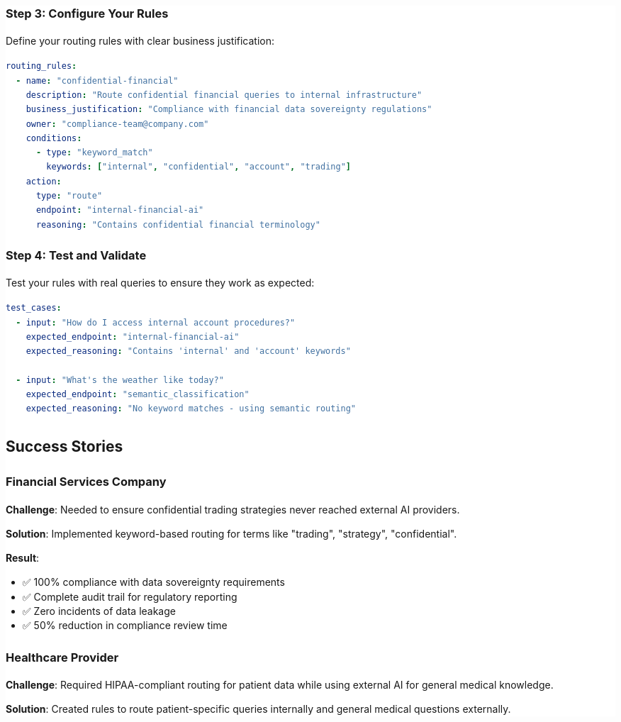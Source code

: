 ### Step 3: Configure Your Rules
Define your routing rules with clear business justification:

```yaml
routing_rules:
  - name: "confidential-financial"
    description: "Route confidential financial queries to internal infrastructure"
    business_justification: "Compliance with financial data sovereignty regulations"
    owner: "compliance-team@company.com"
    conditions:
      - type: "keyword_match"
        keywords: ["internal", "confidential", "account", "trading"]
    action:
      type: "route"
      endpoint: "internal-financial-ai"
      reasoning: "Contains confidential financial terminology"
```

### Step 4: Test and Validate
Test your rules with real queries to ensure they work as expected:

```yaml
test_cases:
  - input: "How do I access internal account procedures?"
    expected_endpoint: "internal-financial-ai"
    expected_reasoning: "Contains 'internal' and 'account' keywords"
  
  - input: "What's the weather like today?"
    expected_endpoint: "semantic_classification"
    expected_reasoning: "No keyword matches - using semantic routing"
```

## Success Stories

### Financial Services Company
**Challenge**: Needed to ensure confidential trading strategies never reached external AI providers.

**Solution**: Implemented keyword-based routing for terms like "trading", "strategy", "confidential".

**Result**: 
- ✅ 100% compliance with data sovereignty requirements
- ✅ Complete audit trail for regulatory reporting
- ✅ Zero incidents of data leakage
- ✅ 50% reduction in compliance review time

### Healthcare Provider
**Challenge**: Required HIPAA-compliant routing for patient data while using external AI for general medical knowledge.

**Solution**: Created rules to route patient-specific queries internally and general medical questions externally.

